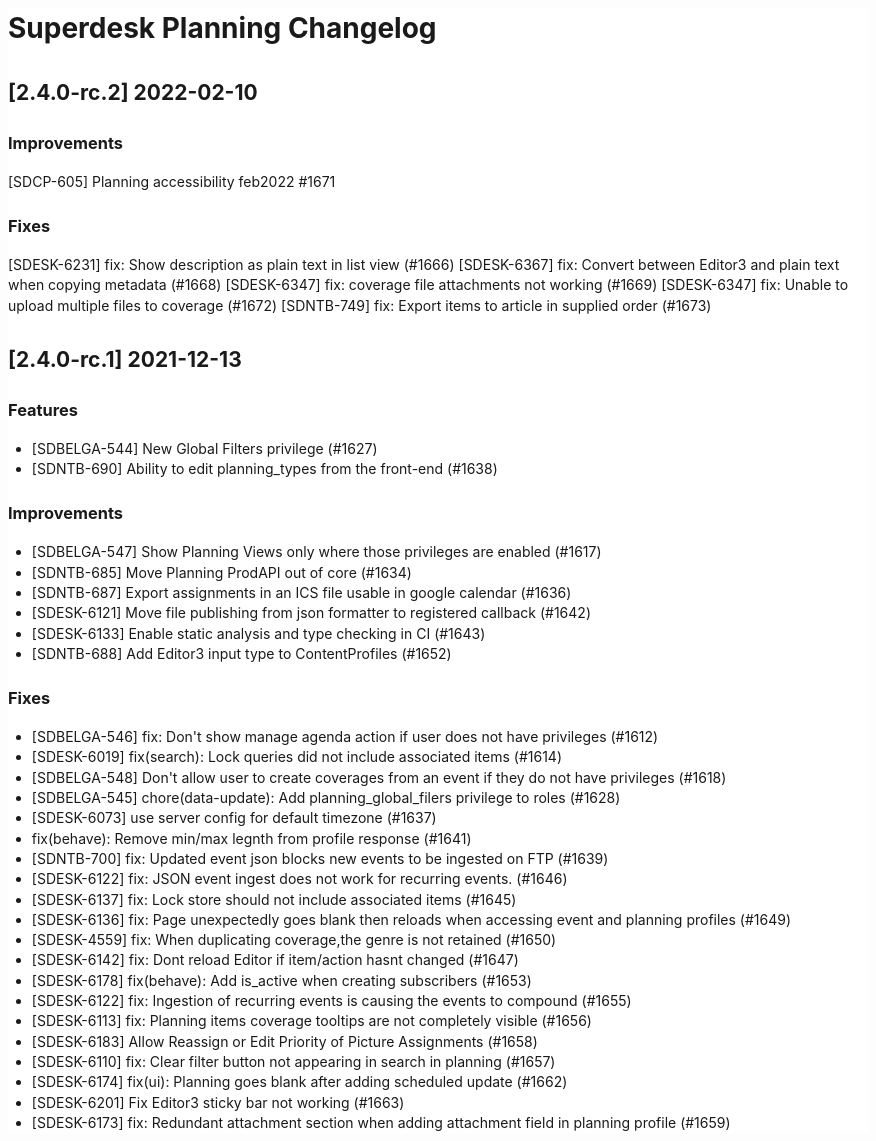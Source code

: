 # Superdesk Planning Changelog

## [2.4.0-rc.2] 2022-02-10
### Improvements
[SDCP-605] Planning accessibility feb2022 #1671

### Fixes
[SDESK-6231] fix: Show description as plain text in list view (#1666)
[SDESK-6367] fix: Convert between Editor3 and plain text when copying metadata (#1668)
[SDESK-6347] fix: coverage file attachments not working (#1669)
[SDESK-6347] fix: Unable to upload multiple files to coverage (#1672)
[SDNTB-749] fix: Export items to article in supplied order (#1673)

## [2.4.0-rc.1] 2021-12-13
### Features
- [SDBELGA-544] New Global Filters privilege (#1627)
- [SDNTB-690] Ability to edit planning_types from the front-end (#1638)

### Improvements
- [SDBELGA-547] Show Planning Views only where those privileges are enabled (#1617)
- [SDNTB-685] Move Planning ProdAPI out of core (#1634)
- [SDNTB-687] Export assignments in an ICS file usable in google calendar (#1636)
- [SDESK-6121] Move file publishing from json formatter to registered callback (#1642)
- [SDESK-6133] Enable static analysis and type checking in CI (#1643)
- [SDNTB-688] Add Editor3 input type to ContentProfiles (#1652)

### Fixes
- [SDBELGA-546] fix: Don't show manage agenda action if user does not have privileges (#1612)
- [SDESK-6019] fix(search): Lock queries did not include associated items (#1614)
- [SDBELGA-548] Don't allow user to create coverages from an event if they do not have privileges (#1618)
- [SDBELGA-545] chore(data-update): Add planning_global_filers privilege to roles (#1628)
- [SDESK-6073] use server config for default timezone (#1637)
- fix(behave): Remove min/max legnth from profile response (#1641)
- [SDNTB-700] fix: Updated event json blocks new events to be ingested on FTP (#1639)
- [SDESK-6122] fix: JSON event ingest does not work for recurring events. (#1646)
- [SDESK-6137] fix: Lock store should not include associated items (#1645)
- [SDESK-6136] fix: Page unexpectedly goes blank then reloads when accessing event and planning profiles (#1649)
- [SDESK-4559] fix: When duplicating coverage,the genre is not retained (#1650)
- [SDESK-6142] fix: Dont reload Editor if item/action hasnt changed (#1647)
- [SDESK-6178] fix(behave): Add is_active when creating subscribers (#1653)
- [SDESK-6122] fix: Ingestion of recurring events is causing the events to compound (#1655)
- [SDESK-6113] fix: Planning items coverage tooltips are not completely visible (#1656)
- [SDESK-6183] Allow Reassign or Edit Priority of Picture Assignments (#1658)
- [SDESK-6110] fix: Clear filter button not appearing in search in planning (#1657)
- [SDESK-6174] fix(ui): Planning goes blank after adding scheduled update (#1662)
- [SDESK-6201] Fix Editor3 sticky bar not working (#1663)
- [SDESK-6173] fix: Redundant attachment section when adding attachment field in planning profile (#1659)
